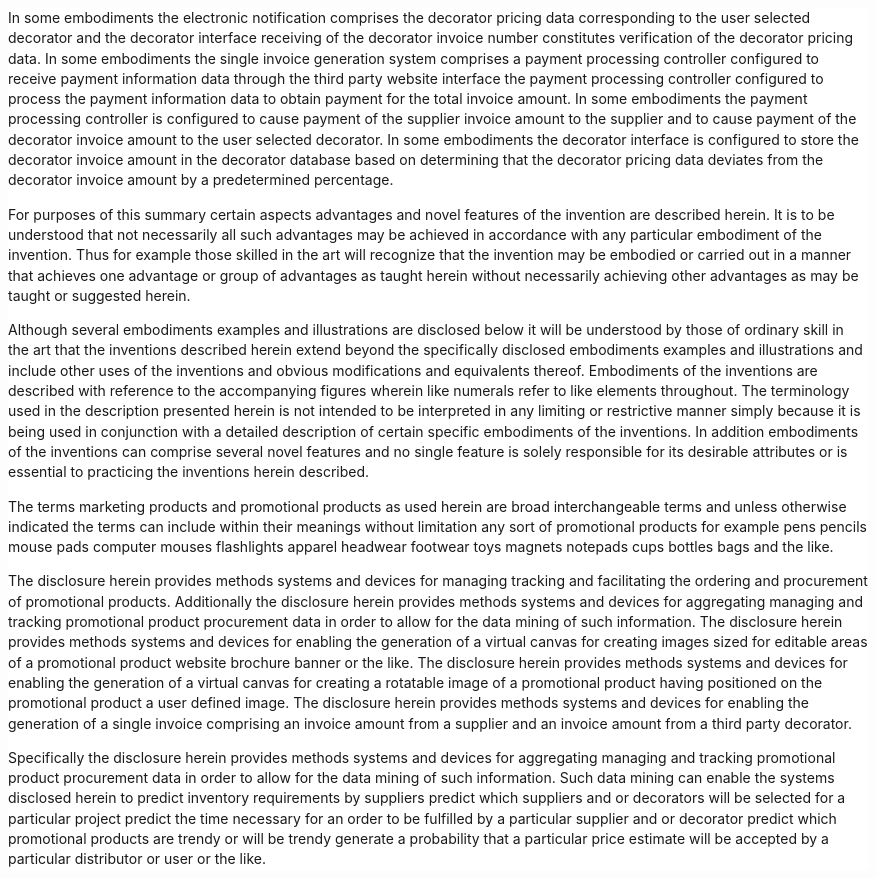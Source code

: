 In some embodiments the electronic notification comprises the decorator pricing data corresponding to the user selected decorator and the decorator interface receiving of the decorator invoice number constitutes verification of the decorator pricing data. In some embodiments the single invoice generation system comprises a payment processing controller configured to receive payment information data through the third party website interface the payment processing controller configured to process the payment information data to obtain payment for the total invoice amount. In some embodiments the payment processing controller is configured to cause payment of the supplier invoice amount to the supplier and to cause payment of the decorator invoice amount to the user selected decorator. In some embodiments the decorator interface is configured to store the decorator invoice amount in the decorator database based on determining that the decorator pricing data deviates from the decorator invoice amount by a predetermined percentage.

For purposes of this summary certain aspects advantages and novel features of the invention are described herein. It is to be understood that not necessarily all such advantages may be achieved in accordance with any particular embodiment of the invention. Thus for example those skilled in the art will recognize that the invention may be embodied or carried out in a manner that achieves one advantage or group of advantages as taught herein without necessarily achieving other advantages as may be taught or suggested herein.

Although several embodiments examples and illustrations are disclosed below it will be understood by those of ordinary skill in the art that the inventions described herein extend beyond the specifically disclosed embodiments examples and illustrations and include other uses of the inventions and obvious modifications and equivalents thereof. Embodiments of the inventions are described with reference to the accompanying figures wherein like numerals refer to like elements throughout. The terminology used in the description presented herein is not intended to be interpreted in any limiting or restrictive manner simply because it is being used in conjunction with a detailed description of certain specific embodiments of the inventions. In addition embodiments of the inventions can comprise several novel features and no single feature is solely responsible for its desirable attributes or is essential to practicing the inventions herein described.

The terms marketing products and promotional products as used herein are broad interchangeable terms and unless otherwise indicated the terms can include within their meanings without limitation any sort of promotional products for example pens pencils mouse pads computer mouses flashlights apparel headwear footwear toys magnets notepads cups bottles bags and the like.

The disclosure herein provides methods systems and devices for managing tracking and facilitating the ordering and procurement of promotional products. Additionally the disclosure herein provides methods systems and devices for aggregating managing and tracking promotional product procurement data in order to allow for the data mining of such information. The disclosure herein provides methods systems and devices for enabling the generation of a virtual canvas for creating images sized for editable areas of a promotional product website brochure banner or the like. The disclosure herein provides methods systems and devices for enabling the generation of a virtual canvas for creating a rotatable image of a promotional product having positioned on the promotional product a user defined image. The disclosure herein provides methods systems and devices for enabling the generation of a single invoice comprising an invoice amount from a supplier and an invoice amount from a third party decorator.

Specifically the disclosure herein provides methods systems and devices for aggregating managing and tracking promotional product procurement data in order to allow for the data mining of such information. Such data mining can enable the systems disclosed herein to predict inventory requirements by suppliers predict which suppliers and or decorators will be selected for a particular project predict the time necessary for an order to be fulfilled by a particular supplier and or decorator predict which promotional products are trendy or will be trendy generate a probability that a particular price estimate will be accepted by a particular distributor or user or the like.
